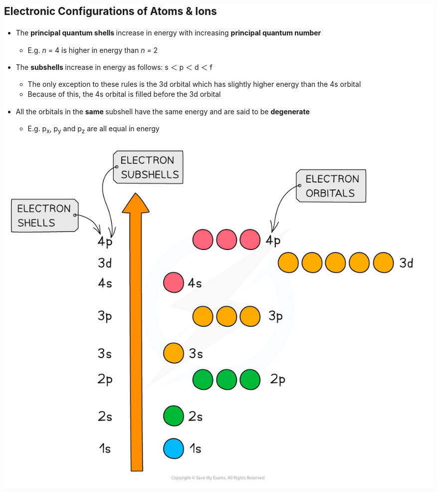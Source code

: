 Electronic Configurations of Atoms & Ions
-----------------------------------------

* The <b>principal quantum shells </b>increase in energy with increasing <b>principal quantum number</b>

  + E.g. <i>n</i> = 4 is higher in energy than <i>n</i> = 2
* The <b>subshells </b>increase in energy as follows: s ＜ p ＜ d ＜ f

  + The only exception to these rules is the 3d orbital which has slightly higher energy than the 4s orbital
  + Because of this, the 4s orbital is filled before the 3d orbital
* All the orbitals in the <b>same </b>subshell have the same energy and are said to be <b>degenerate</b>

  + E.g. p<sub>x</sub>, p<sub>y</sub> and p<sub>z</sub> are all equal in energy

![Atomic Structure Energy Levels, downloadable AS & A Level Chemistry revision notes](1.1-Atomic-Structure-Energy-Levels.png)
